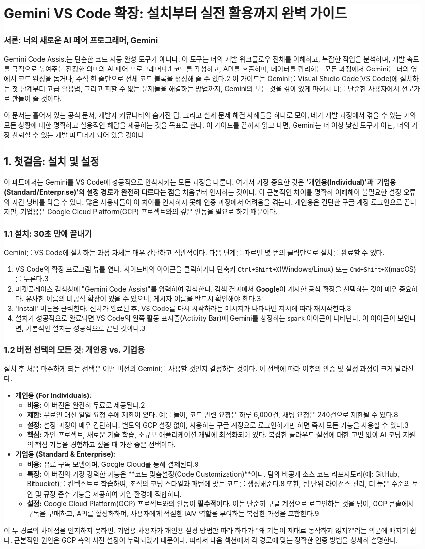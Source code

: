 # Gemini VS Code 확장: 설치부터 실전 활용까지 완벽 가이드

### 서론: 너의 새로운 AI 페어 프로그래머, Gemini

Gemini Code Assist는 단순한 코드 자동 완성 도구가 아니다. 이 도구는 너의 개발 워크플로우 전체를 이해하고, 복잡한 작업을 분석하며, 개발 속도를 극적으로 높여주는 진정한 의미의 AI 페어 프로그래머다.1 코드를 작성하고, API를 호출하며, 데이터를 쿼리하는 모든 과정에서 Gemini는 너의 옆에서 코드 완성을 돕거나, 주석 한 줄만으로 전체 코드 블록을 생성해 줄 수 있다.2 이 가이드는 Gemini를 Visual Studio Code(VS Code)에 설치하는 첫 단계부터 고급 활용법, 그리고 피할 수 없는 문제들을 해결하는 방법까지, Gemini의 모든 것을 깊이 있게 파헤쳐 너를 단순한 사용자에서 전문가로 만들어 줄 것이다.

이 문서는 흩어져 있는 공식 문서, 개발자 커뮤니티의 숨겨진 팁, 그리고 실제 문제 해결 사례들을 하나로 모아, 네가 개발 과정에서 겪을 수 있는 거의 모든 상황에 대한 명확하고 실용적인 해답을 제공하는 것을 목표로 한다. 이 가이드를 끝까지 읽고 나면, Gemini는 더 이상 낯선 도구가 아닌, 너의 가장 신뢰할 수 있는 개발 파트너가 되어 있을 것이다.

## 1.  첫걸음: 설치 및 설정

이 파트에서는 Gemini를 VS Code에 성공적으로 안착시키는 모든 과정을 다룬다. 여기서 가장 중요한 것은 **'개인용(Individual)'과 '기업용(Standard/Enterprise)'의 설정 경로가 완전히 다르다는 점**을 처음부터 인지하는 것이다. 이 근본적인 차이를 명확히 이해해야 불필요한 설정 오류와 시간 낭비를 막을 수 있다. 많은 사용자들이 이 차이를 인지하지 못해 인증 과정에서 어려움을 겪는다. 개인용은 간단한 구글 계정 로그인으로 끝나지만, 기업용은 Google Cloud Platform(GCP) 프로젝트와의 깊은 연동을 필요로 하기 때문이다.

### 1.1  설치: 30초 만에 끝내기

Gemini를 VS Code에 설치하는 과정 자체는 매우 간단하고 직관적이다. 다음 단계를 따르면 몇 번의 클릭만으로 설치를 완료할 수 있다.

1. VS Code의 확장 프로그램 뷰를 연다. 사이드바의 아이콘을 클릭하거나 단축키 `Ctrl+Shift+X`(Windows/Linux) 또는 `Cmd+Shift+X`(macOS)를 누른다.3
2. 마켓플레이스 검색창에 "Gemini Code Assist"를 입력하여 검색한다. 검색 결과에서 **Google**이 게시한 공식 확장을 선택하는 것이 매우 중요하다. 유사한 이름의 비공식 확장이 있을 수 있으니, 게시자 이름을 반드시 확인해야 한다.3
3. 'Install' 버튼을 클릭한다. 설치가 완료된 후, VS Code를 다시 시작하라는 메시지가 나타나면 지시에 따라 재시작한다.3
4. 설치가 성공적으로 완료되면 VS Code의 왼쪽 활동 표시줄(Activity Bar)에 Gemini를 상징하는 `spark` 아이콘이 나타난다. 이 아이콘이 보인다면, 기본적인 설치는 성공적으로 끝난 것이다.3

### 1.2  버전 선택의 모든 것: 개인용 vs. 기업용

설치 후 처음 마주하게 되는 선택은 어떤 버전의 Gemini를 사용할 것인지 결정하는 것이다. 이 선택에 따라 이후의 인증 및 설정 과정이 크게 달라진다.

- **개인용 (For Individuals):**
  - **비용:** 이 버전은 완전히 무료로 제공된다.2
  - **제한:** 무료인 대신 일일 요청 수에 제한이 있다. 예를 들어, 코드 관련 요청은 하루 6,000건, 채팅 요청은 240건으로 제한될 수 있다.8
  - **설정:** 설정 과정이 매우 간단하다. 별도의 GCP 설정 없이, 사용하는 구글 계정으로 로그인하기만 하면 즉시 모든 기능을 사용할 수 있다.3
  - **핵심:** 개인 프로젝트, 새로운 기술 학습, 소규모 애플리케이션 개발에 최적화되어 있다. 복잡한 클라우드 설정에 대한 고민 없이 AI 코딩 지원의 핵심 기능을 경험하고 싶을 때 가장 좋은 선택이다.
- **기업용 (Standard & Enterprise):**
  - **비용:** 유료 구독 모델이며, Google Cloud를 통해 결제된다.9
  - **특징:** 이 버전의 가장 강력한 기능은 **코드 맞춤설정(Code Customization)**이다. 팀의 비공개 소스 코드 리포지토리(예: GitHub, Bitbucket)를 컨텍스트로 학습하여, 조직의 코딩 스타일과 패턴에 맞는 코드를 생성해준다.8 또한, 팀 단위 라이선스 관리, 더 높은 수준의 보안 및 규정 준수 기능을 제공하여 기업 환경에 적합하다.
  - **설정:** Google Cloud Platform(GCP) 프로젝트와의 연동이 **필수적**이다. 이는 단순히 구글 계정으로 로그인하는 것을 넘어, GCP 콘솔에서 구독을 구매하고, API를 활성화하며, 사용자에게 적절한 IAM 역할을 부여하는 복잡한 과정을 포함한다.9

이 두 경로의 차이점을 인지하지 못하면, 기업용 사용자가 개인용 설정 방법만 따라 하다가 "왜 기능이 제대로 동작하지 않지?"라는 의문에 빠지기 쉽다. 근본적인 원인은 GCP 측의 사전 설정이 누락되었기 때문이다. 따라서 다음 섹션에서 각 경로에 맞는 정확한 인증 방법을 상세히 설명한다.
